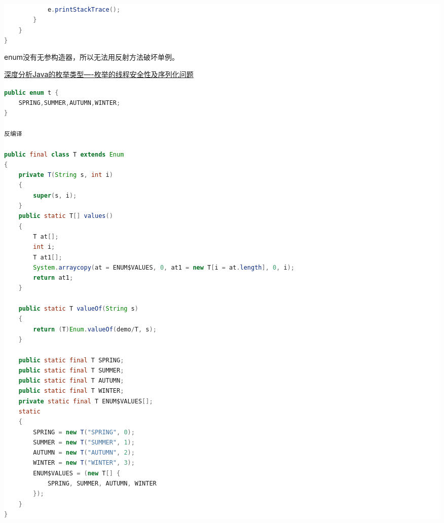 ```java
            e.printStackTrace();
        }
    }
}
```

enum没有无参构造器，所以无法用反射方法破坏单例。

 [深度分析Java的枚举类型—-枚举的线程安全性及序列化问题](https://www.hollischuang.com/archives/197)
 
```java
public enum t {
    SPRING,SUMMER,AUTUMN,WINTER;
}

反编译

public final class T extends Enum
{
    private T(String s, int i)
    {
        super(s, i);
    }
    public static T[] values()
    {
        T at[];
        int i;
        T at1[];
        System.arraycopy(at = ENUM$VALUES, 0, at1 = new T[i = at.length], 0, i);
        return at1;
    }

    public static T valueOf(String s)
    {
        return (T)Enum.valueOf(demo/T, s);
    }

    public static final T SPRING;
    public static final T SUMMER;
    public static final T AUTUMN;
    public static final T WINTER;
    private static final T ENUM$VALUES[];
    static
    {
        SPRING = new T("SPRING", 0);
        SUMMER = new T("SUMMER", 1);
        AUTUMN = new T("AUTUMN", 2);
        WINTER = new T("WINTER", 3);
        ENUM$VALUES = (new T[] {
            SPRING, SUMMER, AUTUMN, WINTER
        });
    }
}
```
